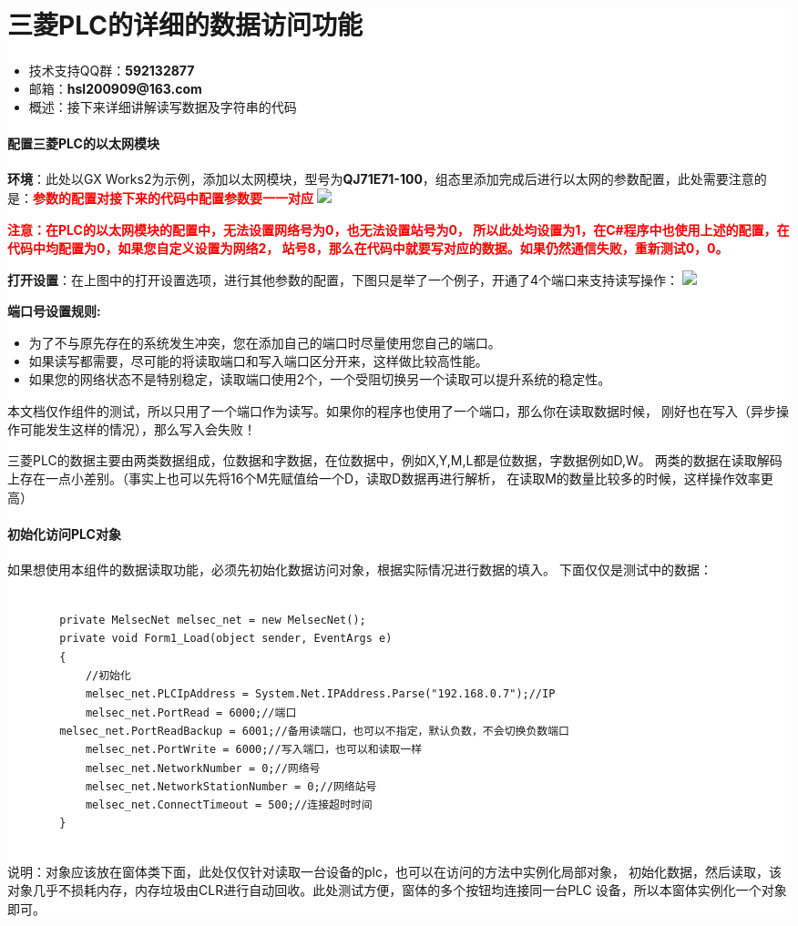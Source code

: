 # 三菱PLC的详细的数据访问功能
<ul>
<li>技术支持QQ群：<strong>592132877</strong></li>
<li>邮箱：<strong>hsl200909@163.com</strong></li>
<li>概述：接下来详细讲解读写数据及字符串的代码</li>
</ul>

#### 配置三菱PLC的以太网模块

<strong>环境</strong>：此处以GX Works2为示例，添加以太网模块，型号为<strong>QJ71E71-100</strong>，组态里添加完成后进行以太网的参数配置，此处需要注意的是：<strong style="color:#ff0000">参数的配置对接下来的代码中配置参数要一一对应</strong>
![](https://github.com/dathlin/C-S-/raw/master/img/plc_melsec_1.jpg)

<strong><font color=#ff0000>注意：在PLC的以太网模块的配置中，无法设置网络号为0，也无法设置站号为0， 所以此处均设置为1，在C#程序中也使用上述的配置，在代码中均配置为0，如果您自定义设置为网络2， 站号8，那么在代码中就要写对应的数据。如果仍然通信失败，重新测试0，0。</font></strong>

<strong>打开设置</strong>：在上图中的打开设置选项，进行其他参数的配置，下图只是举了一个例子，开通了4个端口来支持读写操作：
![](https://github.com/dathlin/C-S-/raw/master/img/plc_melsec_2.jpg)

<strong>端口号设置规则:</strong>
<ul>
<li>为了不与原先存在的系统发生冲突，您在添加自己的端口时尽量使用您自己的端口。</li>
<li>如果读写都需要，尽可能的将读取端口和写入端口区分开来，这样做比较高性能。</li>
<li>如果您的网络状态不是特别稳定，读取端口使用2个，一个受阻切换另一个读取可以提升系统的稳定性。</li>
</ul>
本文档仅作组件的测试，所以只用了一个端口作为读写。如果你的程序也使用了一个端口，那么你在读取数据时候， 刚好也在写入（异步操作可能发生这样的情况），那么写入会失败！

三菱PLC的数据主要由两类数据组成，位数据和字数据，在位数据中，例如X,Y,M,L都是位数据，字数据例如D,W。 两类的数据在读取解码上存在一点小差别。（事实上也可以先将16个M先赋值给一个D，读取D数据再进行解析， 在读取M的数量比较多的时候，这样操作效率更高）

#### 初始化访问PLC对象

如果想使用本组件的数据读取功能，必须先初始化数据访问对象，根据实际情况进行数据的填入。 下面仅仅是测试中的数据：
<pre>
<code>
        private MelsecNet melsec_net = new MelsecNet();
        private void Form1_Load(object sender, EventArgs e)
        {
            //初始化
            melsec_net.PLCIpAddress = System.Net.IPAddress.Parse("192.168.0.7");//IP
            melsec_net.PortRead = 6000;//端口
	    melsec_net.PortReadBackup = 6001;//备用读端口，也可以不指定，默认负数，不会切换负数端口
            melsec_net.PortWrite = 6000;//写入端口，也可以和读取一样
            melsec_net.NetworkNumber = 0;//网络号
            melsec_net.NetworkStationNumber = 0;//网络站号
            melsec_net.ConnectTimeout = 500;//连接超时时间
        }
</code>
</pre>
说明：对象应该放在窗体类下面，此处仅仅针对读取一台设备的plc，也可以在访问的方法中实例化局部对象， 初始化数据，然后读取，该对象几乎不损耗内存，内存垃圾由CLR进行自动回收。此处测试方便，窗体的多个按钮均连接同一台PLC 设备，所以本窗体实例化一个对象即可。
